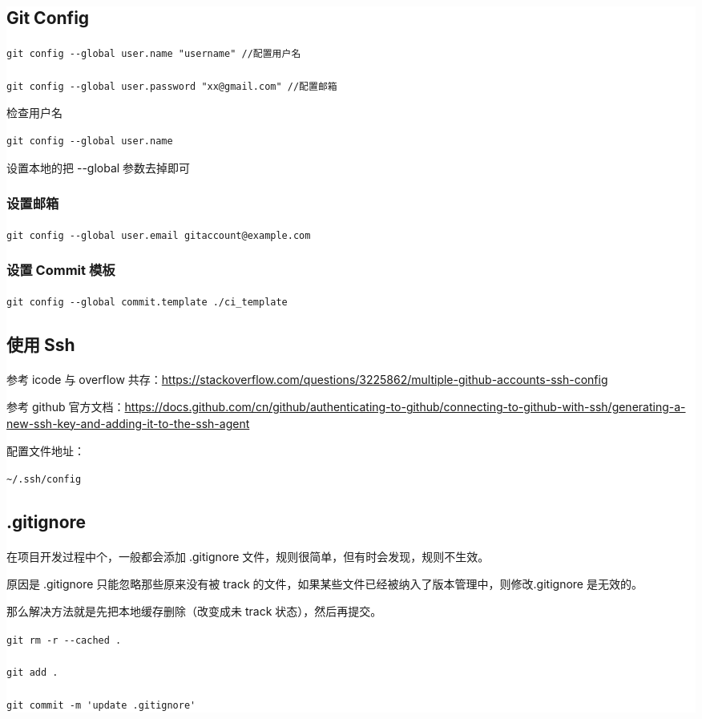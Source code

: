 ## Git Config

```
git config --global user.name "username" //配置用户名

git config --global user.password "xx@gmail.com" //配置邮箱
```

检查用户名

```
git config --global user.name
```

设置本地的把 --global 参数去掉即可

### 设置邮箱

```
git config --global user.email gitaccount@example.com
```

### 设置 Commit 模板

```
git config --global commit.template ./ci_template
```

## 使用 Ssh

参考 icode 与 overflow 共存：https://stackoverflow.com/questions/3225862/multiple-github-accounts-ssh-config

参考 github 官方文档：https://docs.github.com/cn/github/authenticating-to-github/connecting-to-github-with-ssh/generating-a-new-ssh-key-and-adding-it-to-the-ssh-agent

配置文件地址：

```
~/.ssh/config
```

## .gitignore

在项目开发过程中个，一般都会添加 .gitignore 文件，规则很简单，但有时会发现，规则不生效。

原因是 .gitignore 只能忽略那些原来没有被 track 的文件，如果某些文件已经被纳入了版本管理中，则修改.gitignore 是无效的。

那么解决方法就是先把本地缓存删除（改变成未 track 状态），然后再提交。

```
git rm -r --cached .

git add .

git commit -m 'update .gitignore'
```

